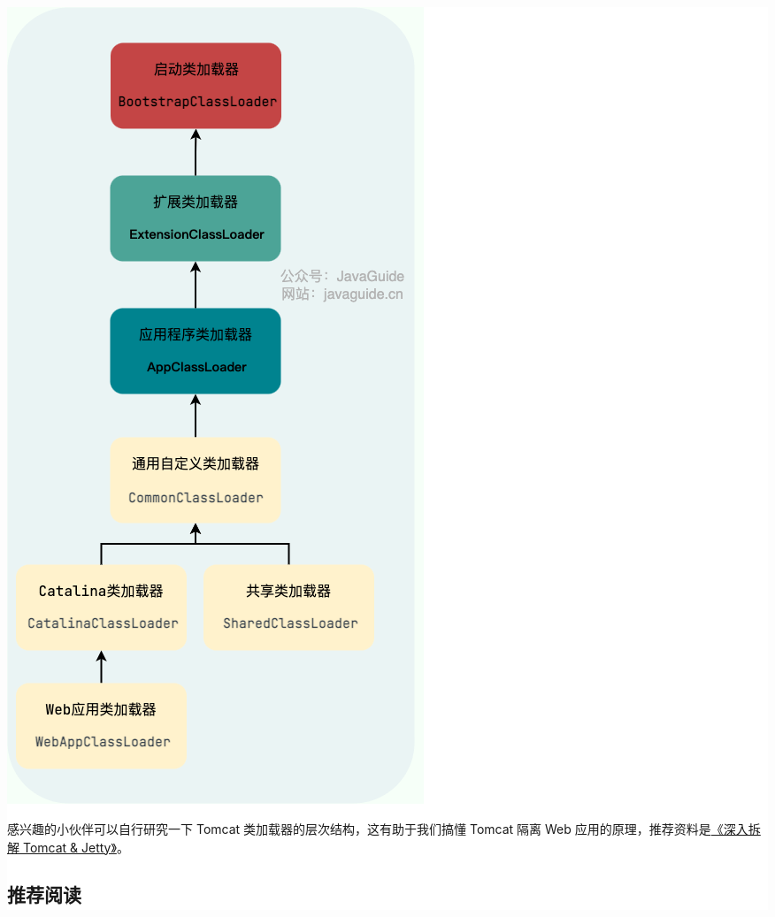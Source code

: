 ![Tomcat 的类加载器的层次结构](./images/generated/tomcat-class-loader-parents-delegation-model.png)

感兴趣的小伙伴可以自行研究一下 Tomcat 类加载器的层次结构，这有助于我们搞懂 Tomcat 隔离 Web 应用的原理，推荐资料是[《深入拆解 Tomcat & Jetty》](http://gk.link/a/10Egr)。

## 推荐阅读
